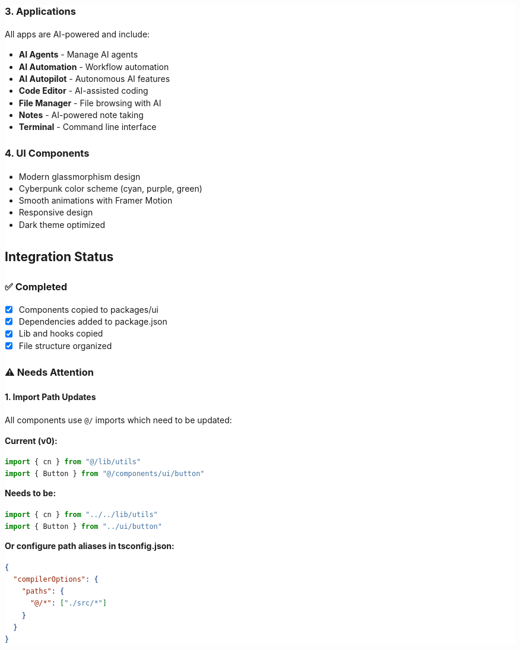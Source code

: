 ### 3. Applications
All apps are AI-powered and include:
- **AI Agents** - Manage AI agents
- **AI Automation** - Workflow automation
- **AI Autopilot** - Autonomous AI features
- **Code Editor** - AI-assisted coding
- **File Manager** - File browsing with AI
- **Notes** - AI-powered note taking
- **Terminal** - Command line interface

### 4. UI Components
- Modern glassmorphism design
- Cyberpunk color scheme (cyan, purple, green)
- Smooth animations with Framer Motion
- Responsive design
- Dark theme optimized

## Integration Status

### ✅ Completed
- [x] Components copied to packages/ui
- [x] Dependencies added to package.json
- [x] Lib and hooks copied
- [x] File structure organized

### ⚠️ Needs Attention

#### 1. Import Path Updates
All components use `@/` imports which need to be updated:

**Current (v0):**
```typescript
import { cn } from "@/lib/utils"
import { Button } from "@/components/ui/button"
```

**Needs to be:**
```typescript
import { cn } from "../../lib/utils"
import { Button } from "../ui/button"
```

**Or configure path aliases in tsconfig.json:**
```json
{
  "compilerOptions": {
    "paths": {
      "@/*": ["./src/*"]
    }
  }
}
```
